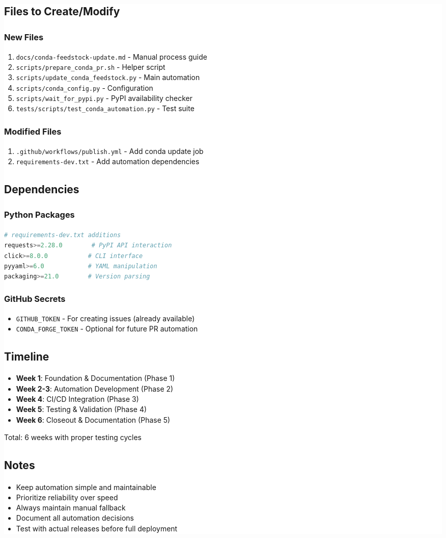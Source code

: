 ## Files to Create/Modify

### New Files
1. `docs/conda-feedstock-update.md` - Manual process guide
2. `scripts/prepare_conda_pr.sh` - Helper script
3. `scripts/update_conda_feedstock.py` - Main automation
4. `scripts/conda_config.py` - Configuration
5. `scripts/wait_for_pypi.py` - PyPI availability checker
6. `tests/scripts/test_conda_automation.py` - Test suite

### Modified Files
1. `.github/workflows/publish.yml` - Add conda update job
2. `requirements-dev.txt` - Add automation dependencies

## Dependencies

### Python Packages
```python
# requirements-dev.txt additions
requests>=2.28.0        # PyPI API interaction
click>=8.0.0           # CLI interface
pyyaml>=6.0            # YAML manipulation
packaging>=21.0        # Version parsing
```

### GitHub Secrets
- `GITHUB_TOKEN` - For creating issues (already available)
- `CONDA_FORGE_TOKEN` - Optional for future PR automation

## Timeline

- **Week 1**: Foundation & Documentation (Phase 1)
- **Week 2-3**: Automation Development (Phase 2)
- **Week 4**: CI/CD Integration (Phase 3)
- **Week 5**: Testing & Validation (Phase 4)
- **Week 6**: Closeout & Documentation (Phase 5)

Total: 6 weeks with proper testing cycles

## Notes

- Keep automation simple and maintainable
- Prioritize reliability over speed
- Always maintain manual fallback
- Document all automation decisions
- Test with actual releases before full deployment